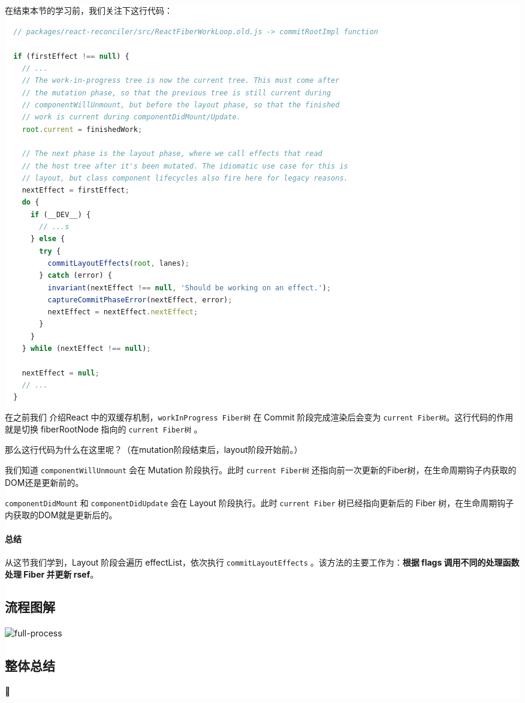 在结束本节的学习前，我们关注下这行代码：
```javascript {9}
  // packages/react-reconciler/src/ReactFiberWorkLoop.old.js -> commitRootImpl function

  if (firstEffect !== null) {
    // ...
    // The work-in-progress tree is now the current tree. This must come after
    // the mutation phase, so that the previous tree is still current during
    // componentWillUnmount, but before the layout phase, so that the finished
    // work is current during componentDidMount/Update.
    root.current = finishedWork;

    // The next phase is the layout phase, where we call effects that read
    // the host tree after it's been mutated. The idiomatic use case for this is
    // layout, but class component lifecycles also fire here for legacy reasons.
    nextEffect = firstEffect;
    do {
      if (__DEV__) {
        // ...s
      } else {
        try {
          commitLayoutEffects(root, lanes);
        } catch (error) {
          invariant(nextEffect !== null, 'Should be working on an effect.');
          captureCommitPhaseError(nextEffect, error);
          nextEffect = nextEffect.nextEffect;
        }
      }
    } while (nextEffect !== null);

    nextEffect = null;
    // ...
  }
```
在之前我们 介绍React 中的双缓存机制，`workInProgress Fiber树` 在 Commit 阶段完成渲染后会变为 `current Fiber树`。这行代码的作用就是切换 fiberRootNode 指向的 `current Fiber树` 。

那么这行代码为什么在这里呢？（在mutation阶段结束后，layout阶段开始前。）

我们知道 `componentWillUnmount` 会在 Mutation 阶段执行。此时 `current Fiber树` 还指向前一次更新的Fiber树，在生命周期钩子内获取的DOM还是更新前的。

`componentDidMount` 和 `componentDidUpdate` 会在 Layout 阶段执行。此时 `current Fiber` 树已经指向更新后的 Fiber 树，在生命周期钩子内获取的DOM就是更新后的。
#### 总结
从这节我们学到，Layout 阶段会遍历 effectList，依次执行 `commitLayoutEffects` 。该方法的主要工作为：**根据 flags 调用不同的处理函数处理 Fiber 并更新 rsef**。
## 流程图解
![full-process](~@/assets/posts/react-source-2steps-render/full-process.png)
## 整体总结
👻